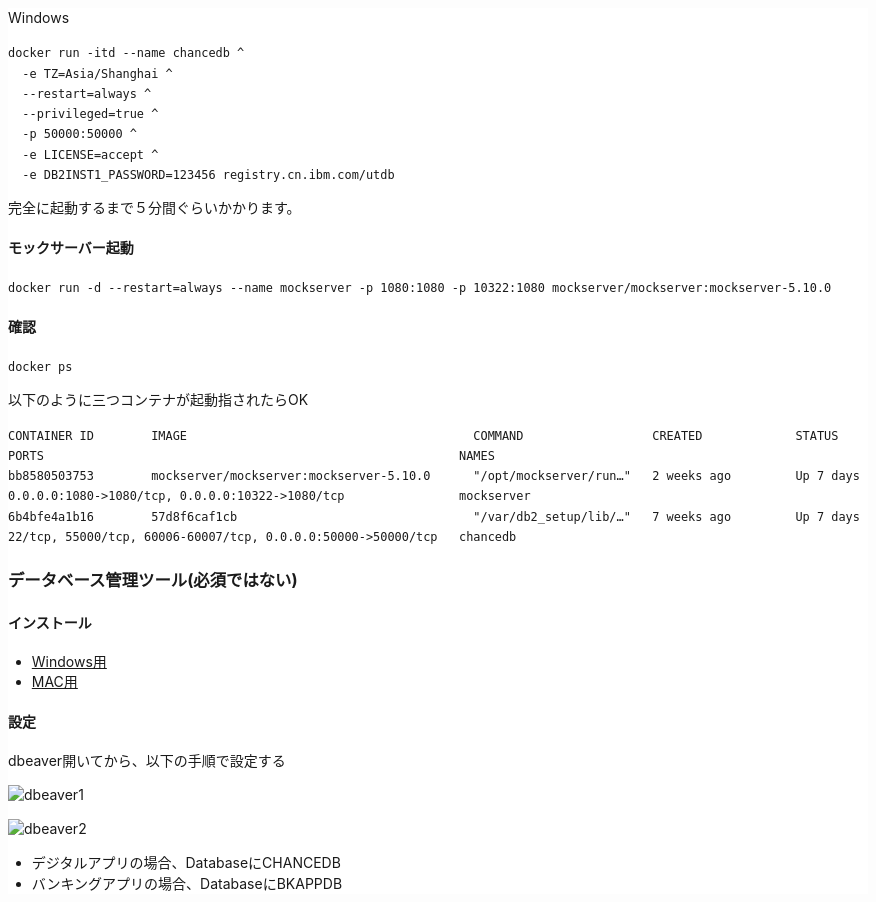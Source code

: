 Windows
```SHELL
docker run -itd --name chancedb ^
  -e TZ=Asia/Shanghai ^
  --restart=always ^
  --privileged=true ^
  -p 50000:50000 ^
  -e LICENSE=accept ^
  -e DB2INST1_PASSWORD=123456 registry.cn.ibm.com/utdb
```

完全に起動するまで５分間ぐらいかかります。

#### モックサーバー起動
```SHELL
docker run -d --restart=always --name mockserver -p 1080:1080 -p 10322:1080 mockserver/mockserver:mockserver-5.10.0
```

#### 確認
```
docker ps
```

以下のように三つコンテナが起動指されたらOK
```
CONTAINER ID        IMAGE                                        COMMAND                  CREATED             STATUS              PORTS                                                          NAMES
bb8580503753        mockserver/mockserver:mockserver-5.10.0      "/opt/mockserver/run…"   2 weeks ago         Up 7 days           0.0.0.0:1080->1080/tcp, 0.0.0.0:10322->1080/tcp                mockserver
6b4bfe4a1b16        57d8f6caf1cb                                 "/var/db2_setup/lib/…"   7 weeks ago         Up 7 days           22/tcp, 55000/tcp, 60006-60007/tcp, 0.0.0.0:50000->50000/tcp   chancedb
```

### データベース管理ツール(必須ではない)

####  インストール

* [Windows用](https://na.artifactory.swg-devops.com/artifactory/g2o-asset-repo/DBeaver%20-%20LIUA/6.1/dbeaver-ce-6.1.3-x86_64-setup.exe)
* [MAC用](https://na.artifactory.swg-devops.com/artifactory/g2o-asset-repo/DBeaver%20-%20LIUA/6.1/dbeaver-ce-6.1.3-installer.pkg)


####  設定
dbeaver開いてから、以下の手順で設定する

![dbeaver1](./image/dbeaver1.png)

![dbeaver2](./image/dbeaver2.png)

* デジタルアプリの場合、DatabaseにCHANCEDB
* バンキングアプリの場合、DatabaseにBKAPPDB
